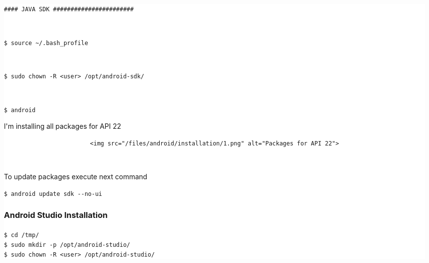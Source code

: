     #### JAVA SDK #######################

<br/>

    $ source ~/.bash_profile

<br/>

    $ sudo chown -R <user> /opt/android-sdk/

<br/>

    $ android

I'm installing all packages for API 22

<div align="center">

    <img src="/files/android/installation/1.png" alt="Packages for API 22">

</div>

<br/>

To update packages execute next command

    $ android update sdk --no-ui

### Android Studio Installation

    $ cd /tmp/
    $ sudo mkdir -p /opt/android-studio/
    $ sudo chown -R <user> /opt/android-studio/
